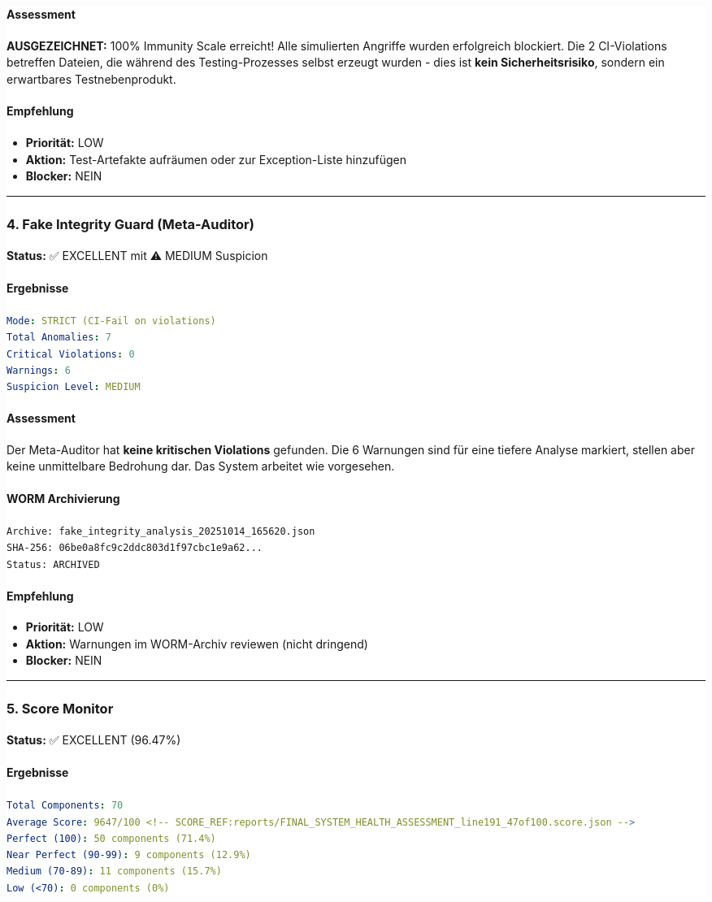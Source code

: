 #### Assessment
**AUSGEZEICHNET:** 100% Immunity Scale erreicht! Alle simulierten Angriffe wurden erfolgreich blockiert. Die 2 CI-Violations betreffen Dateien, die während des Testing-Prozesses selbst erzeugt wurden - dies ist **kein Sicherheitsrisiko**, sondern ein erwartbares Testnebenprodukt.

#### Empfehlung
- **Priorität:** LOW
- **Aktion:** Test-Artefakte aufräumen oder zur Exception-Liste hinzufügen
- **Blocker:** NEIN

---

### 4. Fake Integrity Guard (Meta-Auditor)
**Status:** ✅ EXCELLENT mit ⚠ MEDIUM Suspicion

#### Ergebnisse
```yaml
Mode: STRICT (CI-Fail on violations)
Total Anomalies: 7
Critical Violations: 0
Warnings: 6
Suspicion Level: MEDIUM
```

#### Assessment
Der Meta-Auditor hat **keine kritischen Violations** gefunden. Die 6 Warnungen sind für eine tiefere Analyse markiert, stellen aber keine unmittelbare Bedrohung dar. Das System arbeitet wie vorgesehen.

#### WORM Archivierung
```
Archive: fake_integrity_analysis_20251014_165620.json
SHA-256: 06be0a8fc9c2ddc803d1f97cbc1e9a62...
Status: ARCHIVED
```

#### Empfehlung
- **Priorität:** LOW
- **Aktion:** Warnungen im WORM-Archiv reviewen (nicht dringend)
- **Blocker:** NEIN

---

### 5. Score Monitor
**Status:** ✅ EXCELLENT (96.47%)

#### Ergebnisse
```yaml
Total Components: 70
Average Score: 9647/100 <!-- SCORE_REF:reports/FINAL_SYSTEM_HEALTH_ASSESSMENT_line191_47of100.score.json -->
Perfect (100): 50 components (71.4%)
Near Perfect (90-99): 9 components (12.9%)
Medium (70-89): 11 components (15.7%)
Low (<70): 0 components (0%)
```
